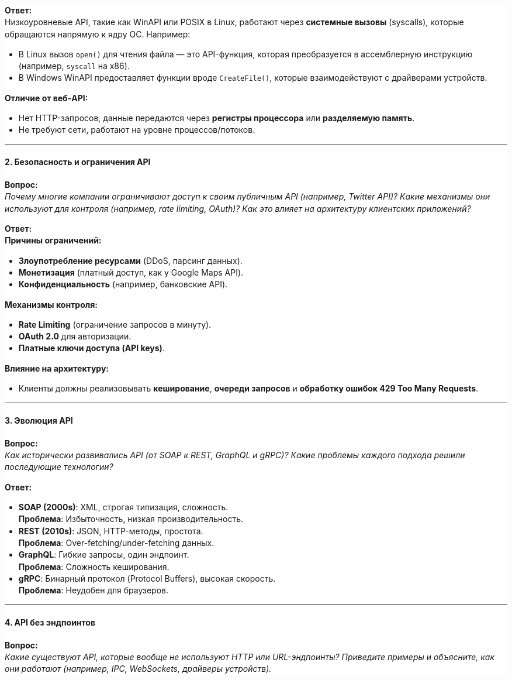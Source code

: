 **Ответ:**  
Низкоуровневые API, такие как WinAPI или POSIX в Linux, работают через **системные вызовы** (syscalls), которые обращаются напрямую к ядру ОС. Например:  
- В Linux вызов `open()` для чтения файла — это API-функция, которая преобразуется в ассемблерную инструкцию (например, `syscall` на x86).  
- В Windows WinAPI предоставляет функции вроде `CreateFile()`, которые взаимодействуют с драйверами устройств.  

**Отличие от веб-API:**  
- Нет HTTP-запросов, данные передаются через **регистры процессора** или **разделяемую память**.  
- Не требуют сети, работают на уровне процессов/потоков.  

---  

#### **2. Безопасность и ограничения API**  
**Вопрос:**  
*Почему многие компании ограничивают доступ к своим публичным API (например, Twitter API)? Какие механизмы они используют для контроля (например, rate limiting, OAuth)? Как это влияет на архитектуру клиентских приложений?*  

**Ответ:**  
**Причины ограничений:**  
- **Злоупотребление ресурсами** (DDoS, парсинг данных).  
- **Монетизация** (платный доступ, как у Google Maps API).  
- **Конфиденциальность** (например, банковские API).  

**Механизмы контроля:**  
- **Rate Limiting** (ограничение запросов в минуту).  
- **OAuth 2.0** для авторизации.  
- **Платные ключи доступа (API keys)**.  

**Влияние на архитектуру:**  
- Клиенты должны реализовывать **кеширование**, **очереди запросов** и **обработку ошибок 429 Too Many Requests**.  

---  

#### **3. Эволюция API**  
**Вопрос:**  
*Как исторически развивались API (от SOAP к REST, GraphQL и gRPC)? Какие проблемы каждого подхода решили последующие технологии?*  

**Ответ:**  
- **SOAP (2000s)**: XML, строгая типизация, сложность.  
  **Проблема**: Избыточность, низкая производительность.  
- **REST (2010s)**: JSON, HTTP-методы, простота.  
  **Проблема**: Over-fetching/under-fetching данных.  
- **GraphQL**: Гибкие запросы, один эндпоинт.  
  **Проблема**: Сложность кеширования.  
- **gRPC**: Бинарный протокол (Protocol Buffers), высокая скорость.  
  **Проблема**: Неудобен для браузеров.  

---  

#### **4. API без эндпоинтов**  
**Вопрос:**  
*Какие существуют API, которые вообще не используют HTTP или URL-эндпоинты? Приведите примеры и объясните, как они работают (например, IPC, WebSockets, драйверы устройств).*  
